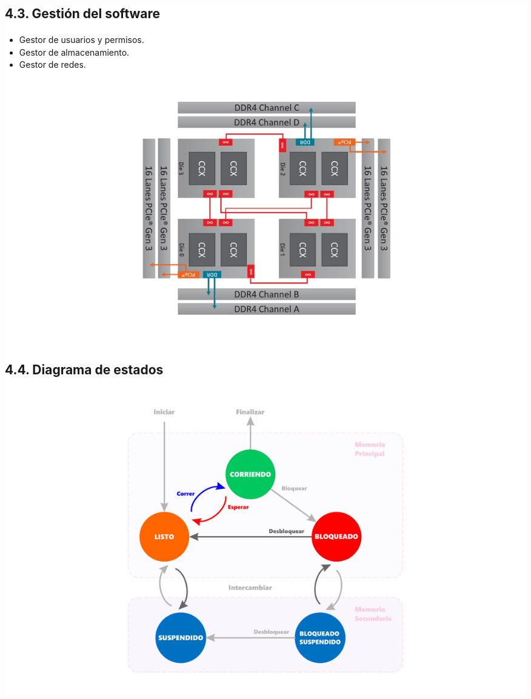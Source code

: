 [42_1]:https://en.wikipedia.org/wiki/Clock_rate
[42_2]:https://en.wikipedia.org/wiki/Cache_hierarchy
[42_3]:https://en.wikipedia.org/wiki/Random-access_memory


## 4.3. Gestión del software
* Gestor de usuarios y permisos.
* Gestor de almacenamiento.
* Gestor de redes.

![cache](img/ryzen_amd_io.png "jerarquía de cache")

## 4.4. Diagrama de estados
![diagrama de estado](img/process_state_secondary.svg "Estados de una tarea")

